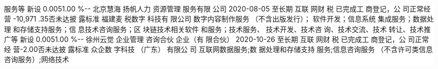 服务等
新设
0.0051.00
%--
北京慧海
扬帆人力
资源管理
服务有限
公司
2020-08-05
至长期
互联
网财
税
已完成工
商登记，公
司正常经
营
-10,971
.35否未达披
露标准
福建麦
税数字
科技有
限公司
数字内容制作服务
（不含出版发行）；
软件开发；信息系统
集成服务；数据处理
和存储支持服务；信
息技术咨询服务；区
块链技术相关软件
和服务；技术服务、
技术开发、技术咨
询、技术交流、技术
转让、技术推广等
新设
0.0051.00
%--
徐州云觉
企业管理
咨询合伙
企业（有
限合伙）
2020-10-26
至长期
互联
网财
税
已完成工
商登记，公
司正常经
营-2.00否未达披
露标准
众企数
字科技
（广东）
有限公
司
互联网数据服务;数
据处理和存储支持
服务;信息咨询服务
（不含许可类信息
咨询服务）;网络技术